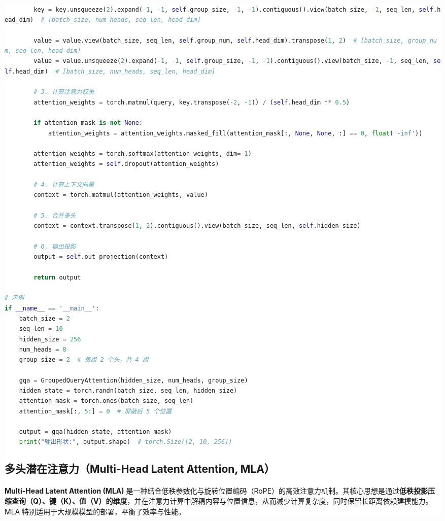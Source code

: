 ```python
        key = key.unsqueeze(2).expand(-1, -1, self.group_size, -1, -1).contiguous().view(batch_size, -1, seq_len, self.head_dim)  # [batch_size, num_heads, seq_len, head_dim]

        value = value.view(batch_size, seq_len, self.group_num, self.head_dim).transpose(1, 2)  # [batch_size, group_num, seq_len, head_dim]
        value = value.unsqueeze(2).expand(-1, -1, self.group_size, -1, -1).contiguous().view(batch_size, -1, seq_len, self.head_dim)  # [batch_size, num_heads, seq_len, head_dim]

        # 3. 计算注意力权重
        attention_weights = torch.matmul(query, key.transpose(-2, -1)) / (self.head_dim ** 0.5)

        if attention_mask is not None:
            attention_weights = attention_weights.masked_fill(attention_mask[:, None, None, :] == 0, float('-inf'))

        attention_weights = torch.softmax(attention_weights, dim=-1)
        attention_weights = self.dropout(attention_weights)

        # 4. 计算上下文向量
        context = torch.matmul(attention_weights, value)

        # 5. 合并多头
        context = context.transpose(1, 2).contiguous().view(batch_size, seq_len, self.hidden_size)

        # 6. 输出投影
        output = self.out_projection(context)

        return output

# 示例
if __name__ == '__main__':
    batch_size = 2
    seq_len = 10
    hidden_size = 256
    num_heads = 8
    group_size = 2  # 每组 2 个头，共 4 组

    gqa = GroupedQueryAttention(hidden_size, num_heads, group_size)
    hidden_state = torch.randn(batch_size, seq_len, hidden_size)
    attention_mask = torch.ones(batch_size, seq_len)
    attention_mask[:, 5:] = 0  # 屏蔽后 5 个位置

    output = gqa(hidden_state, attention_mask)
    print("输出形状:", output.shape)  # torch.Size([2, 10, 256])
```

## 多头潜在注意力（Multi-Head Latent Attention, MLA）

**Multi-Head Latent Attention (MLA)** 是一种结合低秩参数化与旋转位置编码（RoPE）的高效注意力机制。其核心思想是通过**低秩投影压缩查询（Q）、键（K）、值（V）的维度**，并在注意力计算中解耦内容与位置信息，从而减少计算复杂度，同时保留长距离依赖建模能力。MLA 特别适用于大规模模型的部署，平衡了效率与性能。
